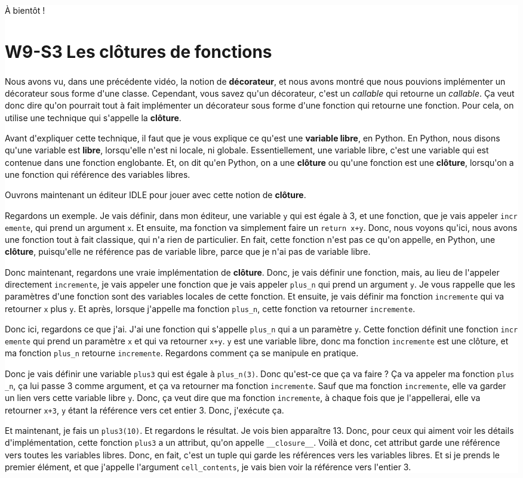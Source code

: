 À bientôt !


# W9-S3 Les clôtures de fonctions


Nous avons vu, dans une précédente vidéo, la notion de **décorateur**, et nous avons montré que nous pouvions implémenter un décorateur sous forme d'une classe. Cependant, vous savez qu'un décorateur, c'est un *callable* qui retourne un *callable*. Ça veut donc dire qu'on pourrait tout à fait implémenter un décorateur sous forme d'une fonction qui retourne une fonction. Pour cela, on utilise une technique qui s'appelle la **clôture**.

Avant d'expliquer cette technique, il faut que je vous explique ce qu'est une **variable libre**, en Python. En Python, nous disons qu'une variable est **libre**, lorsqu'elle n'est ni locale, ni globale. Essentiellement, une variable libre, c'est une variable qui est contenue dans une fonction englobante. Et, on dit qu'en Python, on a une **clôture** ou qu'une fonction est une **clôture**, lorsqu'on a une fonction qui référence des variables libres.

Ouvrons maintenant un éditeur IDLE pour jouer avec cette notion de **clôture**.

Regardons un exemple. Je vais définir, dans mon éditeur, une variable `y` qui est égale à 3, et une fonction, que je vais appeler `incremente`, qui prend un argument `x`. Et ensuite, ma fonction va simplement faire un `return x+y`. Donc, nous voyons qu'ici, nous avons une fonction tout à fait classique, qui n'a rien de particulier. En fait, cette fonction n'est pas ce qu'on appelle, en Python, une **clôture**, puisqu'elle ne référence pas de variable libre, parce que je n'ai pas de variable libre.

Donc maintenant, regardons une vraie implémentation de **clôture**. Donc, je vais définir une fonction, mais, au lieu de l'appeler directement `incremente`, je vais appeler une fonction que je vais appeler `plus_n` qui prend un argument `y`. Je vous rappelle que les paramètres d'une fonction sont des variables locales de cette fonction. Et ensuite, je vais définir ma fonction `incremente` qui va retourner `x` plus `y`. Et après, lorsque j'appelle ma fonction `plus_n`, cette fonction va retourner `incremente`.

Donc ici, regardons ce que j'ai. J'ai une fonction qui s'appelle `plus_n` qui a un paramètre `y`. Cette fonction définit une fonction `incremente` qui prend un paramètre `x` et qui va retourner `x+y`. `y` est une variable libre, donc ma fonction `incremente` est une clôture, et ma fonction `plus_n` retourne `incremente`. Regardons comment ça se manipule en pratique.

Donc je vais définir une variable `plus3` qui est égale à `plus_n(3)`. Donc qu'est-ce que ça va faire ? Ça va appeler ma fonction `plus_n`, ça lui passe 3 comme argument, et ça va retourner ma fonction `incremente`. Sauf que ma fonction `incremente`, elle va garder un lien vers cette variable libre `y`. Donc, ça veut dire que ma fonction `incremente`, à chaque fois que je l'appellerai, elle va retourner `x+3`, `y` étant la référence vers cet entier 3. Donc, j'exécute ça.

Et maintenant, je fais un `plus3(10)`. Et regardons le résultat. Je vois bien apparaître 13. Donc, pour ceux qui aiment voir les détails d'implémentation, cette fonction `plus3` a un attribut, qu'on appelle `__closure__`. Voilà et donc, cet attribut garde une référence vers toutes les variables libres. Donc, en fait, c'est un tuple qui garde les références vers les variables libres. Et si je prends le premier élément, et que j'appelle l'argument `cell_contents`, je vais bien voir la référence vers l'entier 3.
